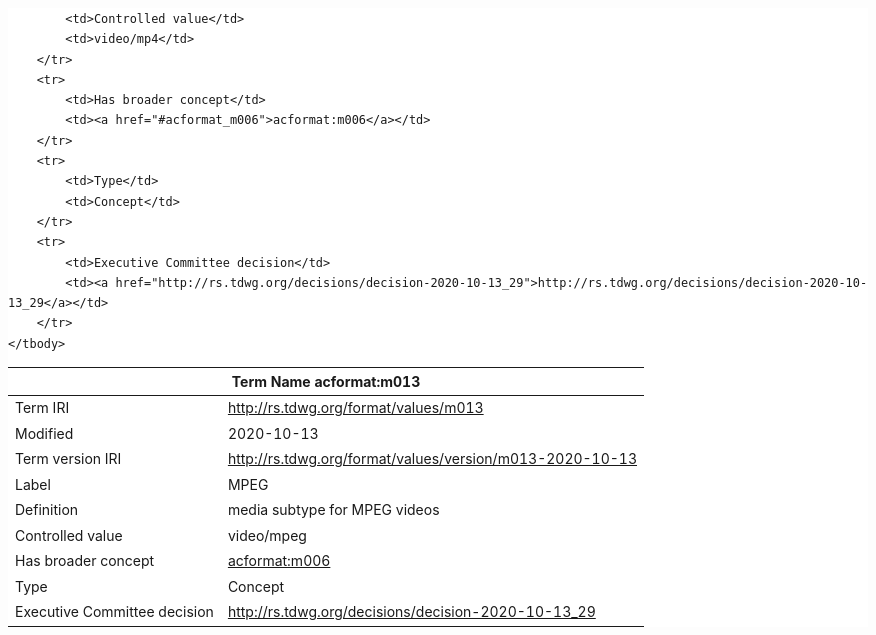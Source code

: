 			<td>Controlled value</td>
			<td>video/mp4</td>
		</tr>
		<tr>
			<td>Has broader concept</td>
			<td><a href="#acformat_m006">acformat:m006</a></td>
		</tr>
		<tr>
			<td>Type</td>
			<td>Concept</td>
		</tr>
		<tr>
			<td>Executive Committee decision</td>
			<td><a href="http://rs.tdwg.org/decisions/decision-2020-10-13_29">http://rs.tdwg.org/decisions/decision-2020-10-13_29</a></td>
		</tr>
	</tbody>
</table>

<table>
	<thead>
		<tr>
			<th colspan="2"><a id="acformat_m013"></a>Term Name  acformat:m013</th>
		</tr>
	</thead>
	<tbody>
		<tr>
			<td>Term IRI</td>
			<td><a href="http://rs.tdwg.org/format/values/m013">http://rs.tdwg.org/format/values/m013</a></td>
		</tr>
		<tr>
			<td>Modified</td>
			<td>2020-10-13</td>
		</tr>
		<tr>
			<td>Term version IRI</td>
			<td><a href="http://rs.tdwg.org/format/values/version/m013-2020-10-13">http://rs.tdwg.org/format/values/version/m013-2020-10-13</a></td>
		</tr>
		<tr>
			<td>Label</td>
			<td>MPEG</td>
		</tr>
		<tr>
			<td>Definition</td>
			<td>media subtype for MPEG videos</td>
		</tr>
		<tr>
			<td>Controlled value</td>
			<td>video/mpeg</td>
		</tr>
		<tr>
			<td>Has broader concept</td>
			<td><a href="#acformat_m006">acformat:m006</a></td>
		</tr>
		<tr>
			<td>Type</td>
			<td>Concept</td>
		</tr>
		<tr>
			<td>Executive Committee decision</td>
			<td><a href="http://rs.tdwg.org/decisions/decision-2020-10-13_29">http://rs.tdwg.org/decisions/decision-2020-10-13_29</a></td>
		</tr>